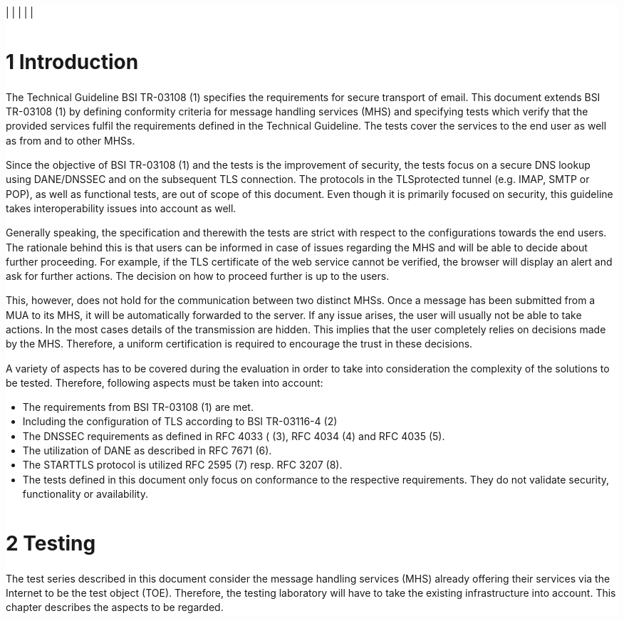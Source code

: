 |   |                 |                                |  |

# <span id="page-4-0"></span>1 Introduction

The Technical Guideline BSI TR-03108 (1) specifies the requirements for secure transport of email. This document extends BSI TR-03108 (1) by defining conformity criteria for message handling services (MHS) and specifying tests which verify that the provided services fulfil the requirements defined in the Technical Guideline. The tests cover the services to the end user as well as from and to other MHSs.

Since the objective of BSI TR-03108 (1) and the tests is the improvement of security, the tests focus on a secure DNS lookup using DANE/DNSSEC and on the subsequent TLS connection. The protocols in the TLSprotected tunnel (e.g. IMAP, SMTP or POP), as well as functional tests, are out of scope of this document. Even though it is primarily focused on security, this guideline takes interoperability issues into account as well.

Generally speaking, the specification and therewith the tests are strict with respect to the configurations towards the end users. The rationale behind this is that users can be informed in case of issues regarding the MHS and will be able to decide about further proceeding. For example, if the TLS certificate of the web service cannot be verified, the browser will display an alert and ask for further actions. The decision on how to proceed further is up to the users.

This, however, does not hold for the communication between two distinct MHSs. Once a message has been submitted from a MUA to its MHS, it will be automatically forwarded to the server. If any issue arises, the user will usually not be able to take actions. In the most cases details of the transmission are hidden. This implies that the user completely relies on decisions made by the MHS. Therefore, a uniform certification is required to encourage the trust in these decisions.

A variety of aspects has to be covered during the evaluation in order to take into consideration the complexity of the solutions to be tested. Therefore, following aspects must be taken into account:

- The requirements from BSI TR-03108 (1) are met.
- Including the configuration of TLS according to BSI TR-03116-4 (2)
- The DNSSEC requirements as defined in RFC 4033 ( (3), RFC 4034 (4) and RFC 4035 (5).
- The utilization of DANE as described in RFC 7671 (6).
- The STARTTLS protocol is utilized RFC 2595 (7) resp. RFC 3207 (8).
- The tests defined in this document only focus on conformance to the respective requirements. They do not validate security, functionality or availability.

# <span id="page-5-0"></span>2 Testing

The test series described in this document consider the message handling services (MHS) already offering their services via the Internet to be the test object (TOE). Therefore, the testing laboratory will have to take the existing infrastructure into account. This chapter describes the aspects to be regarded.
